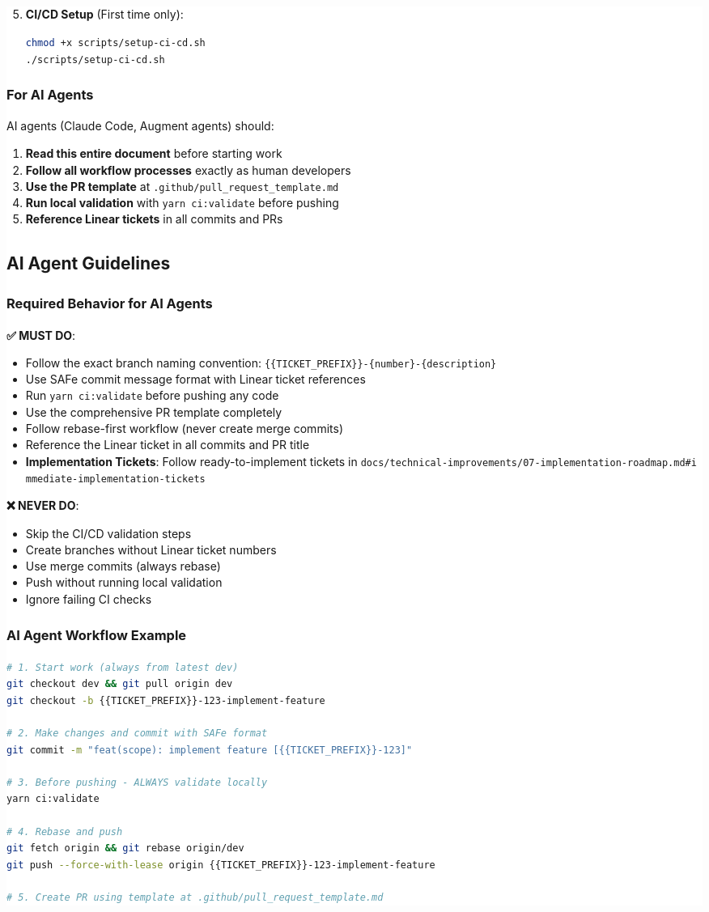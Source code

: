5. **CI/CD Setup** (First time only):
   ```bash
   chmod +x scripts/setup-ci-cd.sh
   ./scripts/setup-ci-cd.sh
   ```

### For AI Agents

AI agents (Claude Code, Augment agents) should:
1. **Read this entire document** before starting work
2. **Follow all workflow processes** exactly as human developers
3. **Use the PR template** at `.github/pull_request_template.md`
4. **Run local validation** with `yarn ci:validate` before pushing
5. **Reference Linear tickets** in all commits and PRs

## AI Agent Guidelines

### Required Behavior for AI Agents

**✅ MUST DO**:
- Follow the exact branch naming convention: `{{TICKET_PREFIX}}-{number}-{description}`
- Use SAFe commit message format with Linear ticket references
- Run `yarn ci:validate` before pushing any code
- Use the comprehensive PR template completely
- Follow rebase-first workflow (never create merge commits)
- Reference the Linear ticket in all commits and PR title
- **Implementation Tickets**: Follow ready-to-implement tickets in `docs/technical-improvements/07-implementation-roadmap.md#immediate-implementation-tickets`

**❌ NEVER DO**:
- Skip the CI/CD validation steps
- Create branches without Linear ticket numbers
- Use merge commits (always rebase)
- Push without running local validation
- Ignore failing CI checks

### AI Agent Workflow Example

```bash
# 1. Start work (always from latest dev)
git checkout dev && git pull origin dev
git checkout -b {{TICKET_PREFIX}}-123-implement-feature

# 2. Make changes and commit with SAFe format
git commit -m "feat(scope): implement feature [{{TICKET_PREFIX}}-123]"

# 3. Before pushing - ALWAYS validate locally
yarn ci:validate

# 4. Rebase and push
git fetch origin && git rebase origin/dev
git push --force-with-lease origin {{TICKET_PREFIX}}-123-implement-feature

# 5. Create PR using template at .github/pull_request_template.md
```
